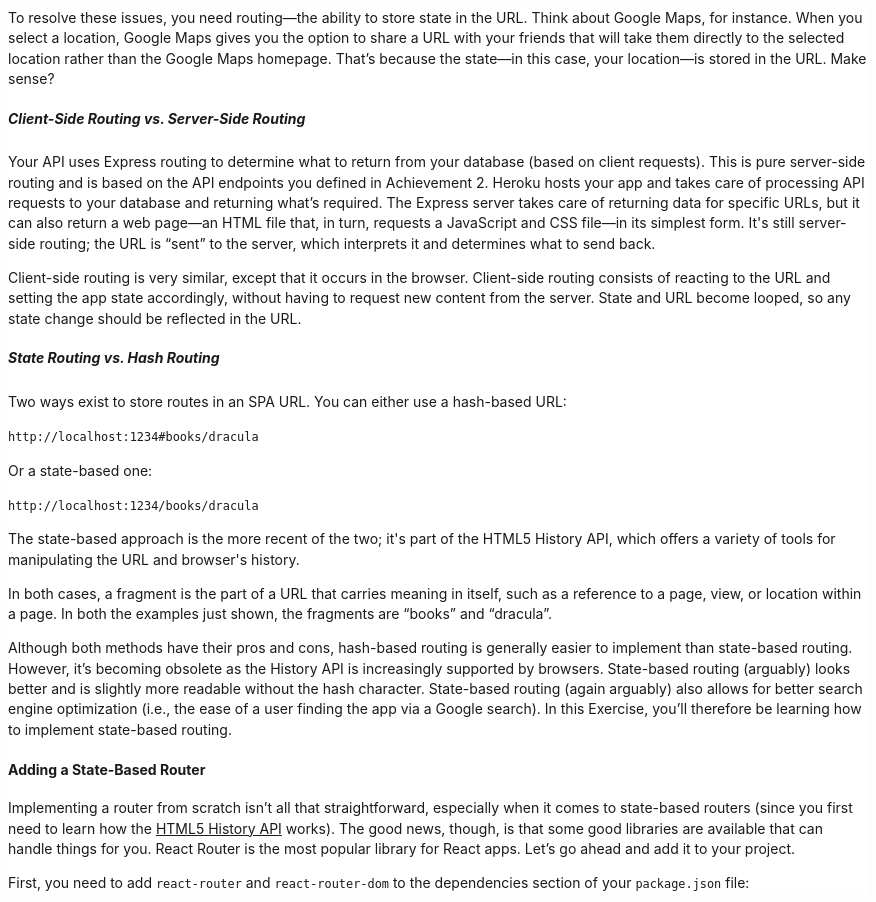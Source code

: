 To resolve these issues, you need routing—the ability to store state in the URL. Think about Google Maps, for instance. When you select a location, Google Maps gives you the option to share a URL with your friends that will take them directly to the selected location rather than the Google Maps homepage. That’s because the state—in this case, your location—is stored in the URL. Make sense?


##### Client-Side Routing vs. Server-Side Routing

Your API uses Express routing to determine what to return from your database (based on client requests). This is pure server-side routing and is based on the API endpoints you defined in Achievement 2. Heroku hosts your app and takes care of processing API requests to your database and returning what’s required. The Express server takes care of returning data for specific URLs, but it can also return a web page—an HTML file that, in turn, requests a JavaScript and CSS file—in its simplest form. It's still server-side routing; the URL is “sent” to the server, which interprets it and determines what to send back.

Client-side routing is very similar, except that it occurs in the browser. Client-side routing consists of reacting to the URL and setting the app state accordingly, without having to request new content from the server. State and URL become looped, so any state change should be reflected in the URL.


##### State Routing vs. Hash Routing

Two ways exist to store routes in an SPA URL. You can either use a hash-based URL:

`http://localhost:1234#books/dracula`

Or a state-based one:

`http://localhost:1234/books/dracula`

The state-based approach is the more recent of the two; it's part of the HTML5 History API, which offers a variety of tools for manipulating the URL and browser's history.

In both cases, a fragment is the part of a URL that carries meaning in itself, such as a reference to a page, view, or location within a page. In both the examples just shown, the fragments are “books” and “dracula”.

Although both methods have their pros and cons, hash-based routing is generally easier to implement than state-based routing. However, it’s becoming obsolete as the History API is increasingly supported by browsers. State-based routing (arguably) looks better and is slightly more readable without the hash character. State-based routing (again arguably) also allows for better search engine optimization (i.e., the ease of a user finding the app via a Google search). In this Exercise, you’ll therefore be learning how to implement state-based routing.


#### Adding a State-Based Router

Implementing a router from scratch isn’t all that straightforward, especially when it comes to state-based routers (since you first need to learn how the [HTML5 History API](https://css-tricks.com/using-the-html5-history-api/) works). The good news, though, is that some good libraries are available that can handle things for you. React Router is the most popular library for React apps. Let’s go ahead and add it to your project.

First, you need to add `react-router` and `react-router-dom` to the dependencies section of your `package.json` file:
